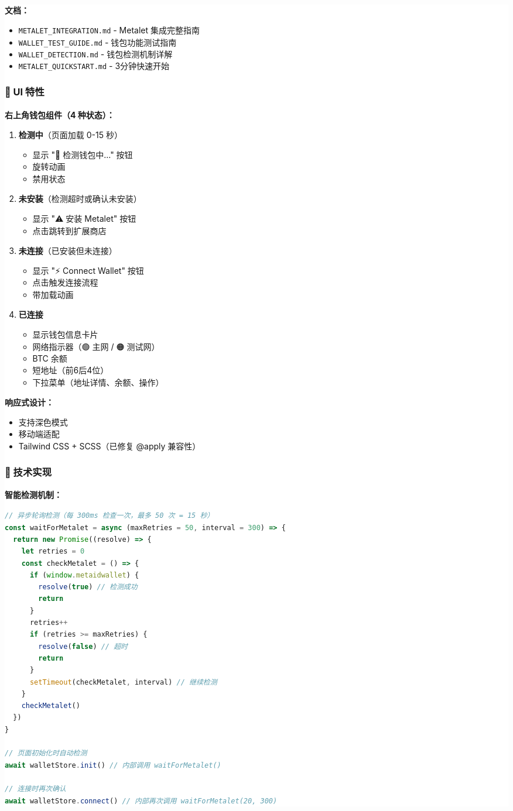**文档：**
- `METALET_INTEGRATION.md` - Metalet 集成完整指南
- `WALLET_TEST_GUIDE.md` - 钱包功能测试指南
- `WALLET_DETECTION.md` - 钱包检测机制详解
- `METALET_QUICKSTART.md` - 3分钟快速开始

### 🎨 UI 特性

**右上角钱包组件（4 种状态）：**

1. **检测中**（页面加载 0-15 秒）
   - 显示 "🔄 检测钱包中..." 按钮
   - 旋转动画
   - 禁用状态

2. **未安装**（检测超时或确认未安装）
   - 显示 "⚠️ 安装 Metalet" 按钮
   - 点击跳转到扩展商店

3. **未连接**（已安装但未连接）
   - 显示 "⚡ Connect Wallet" 按钮
   - 点击触发连接流程
   - 带加载动画

4. **已连接**
   - 显示钱包信息卡片
   - 网络指示器（🟢 主网 / 🟠 测试网）
   - BTC 余额
   - 短地址（前6后4位）
   - 下拉菜单（地址详情、余额、操作）

**响应式设计：**
- 支持深色模式
- 移动端适配
- Tailwind CSS + SCSS（已修复 @apply 兼容性）

### 🔧 技术实现

**智能检测机制：**
```typescript
// 异步轮询检测（每 300ms 检查一次，最多 50 次 = 15 秒）
const waitForMetalet = async (maxRetries = 50, interval = 300) => {
  return new Promise((resolve) => {
    let retries = 0
    const checkMetalet = () => {
      if (window.metaidwallet) {
        resolve(true) // 检测成功
        return
      }
      retries++
      if (retries >= maxRetries) {
        resolve(false) // 超时
        return
      }
      setTimeout(checkMetalet, interval) // 继续检测
    }
    checkMetalet()
  })
}

// 页面初始化时自动检测
await walletStore.init() // 内部调用 waitForMetalet()

// 连接时再次确认
await walletStore.connect() // 内部再次调用 waitForMetalet(20, 300)
```
